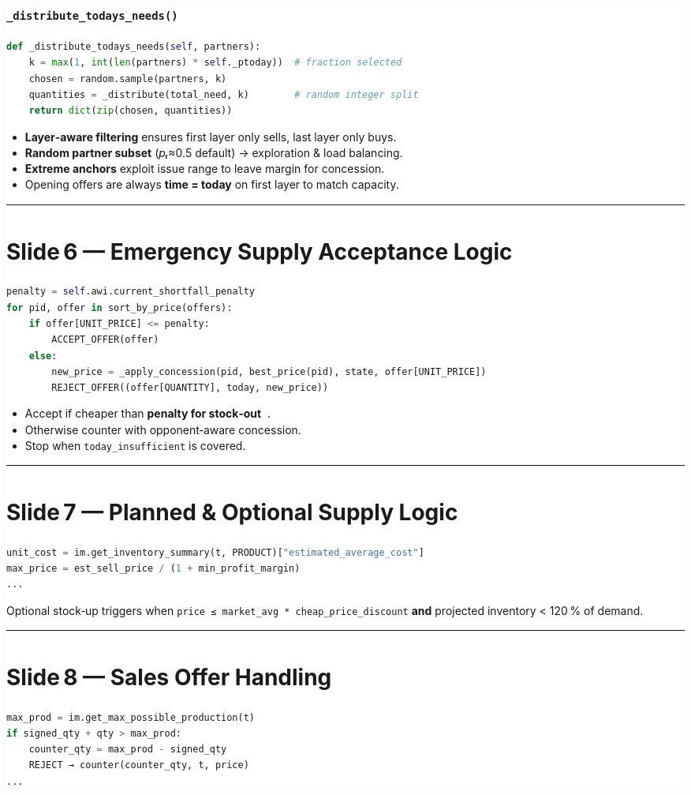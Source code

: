 
### `_distribute_todays_needs()`

```python
def _distribute_todays_needs(self, partners):
    k = max(1, int(len(partners) * self._ptoday))  # fraction selected
    chosen = random.sample(partners, k)
    quantities = _distribute(total_need, k)        # random integer split
    return dict(zip(chosen, quantities))
```

* **Layer‑aware filtering** ensures first layer only sells, last layer only buys. &#x20;
* **Random partner subset** (*pₜ*≈0.5 default) → exploration & load balancing. &#x20;
* **Extreme anchors** exploit issue range to leave margin for concession. &#x20;
* Opening offers are always **time = today** on first layer to match capacity. &#x20;

---

# Slide 6 — Emergency Supply Acceptance Logic

```python
penalty = self.awi.current_shortfall_penalty
for pid, offer in sort_by_price(offers):
    if offer[UNIT_PRICE] <= penalty:
        ACCEPT_OFFER(offer)
    else:
        new_price = _apply_concession(pid, best_price(pid), state, offer[UNIT_PRICE])
        REJECT_OFFER((offer[QUANTITY], today, new_price))
```

* Accept if cheaper than **penalty for stock‑out**  .
* Otherwise counter with opponent‑aware concession. &#x20;
* Stop when `today_insufficient` is covered. &#x20;

---

# Slide 7 — Planned & Optional Supply Logic

```python
unit_cost = im.get_inventory_summary(t, PRODUCT)["estimated_average_cost"]
max_price = est_sell_price / (1 + min_profit_margin)
...
```

Optional stock‑up triggers when `price ≤ market_avg * cheap_price_discount` **and** projected inventory < 120 % of demand. &#x20;

---

# Slide 8 — Sales Offer Handling

```python
max_prod = im.get_max_possible_production(t)
if signed_qty + qty > max_prod:
    counter_qty = max_prod - signed_qty
    REJECT → counter(counter_qty, t, price)
...
```
